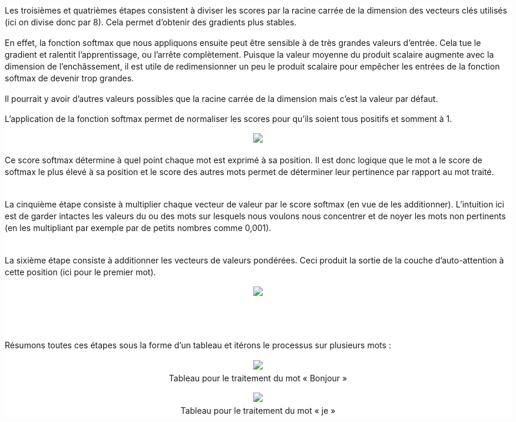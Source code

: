 Les troisièmes et quatrièmes étapes consistent à diviser les scores par la racine carrée de la dimension des vecteurs clés utilisés (ici on divise donc par 8). Cela permet d’obtenir des gradients plus stables.

En effet, la fonction softmax que nous appliquons ensuite peut être sensible à de très grandes valeurs d’entrée. Cela tue le gradient et ralentit l’apprentissage, ou l’arrête complètement. Puisque la valeur moyenne du produit scalaire augmente avec la dimension de l’enchâssement, il est utile de redimensionner un peu le produit scalaire pour empêcher les entrées de la fonction softmax de devenir trop grandes.

Il pourrait y avoir d’autres valeurs possibles que la racine carrée de la dimension mais c’est la valeur par défaut.

L’application de la fonction softmax permet de normaliser les scores pour qu’ils soient tous positifs et somment à 1.
<center>
<figure class="image">
  <img src="https://raw.githubusercontent.com/lbourdois/blog/master/assets/images/Transformer/self-attention_softmax.png">
</figure>
</center>

Ce score softmax détermine à quel point chaque mot est exprimé à sa position. Il est donc logique que le mot a le score de softmax le plus élevé à sa position et le score des autres mots permet de déterminer leur pertinence par rapport au mot traité.
<br><br>

La cinquième étape consiste à multiplier chaque vecteur de valeur par le score softmax (en vue de les additionner). L’intuition ici est de garder intactes les valeurs du ou des mots sur lesquels nous voulons nous concentrer et de noyer les mots non pertinents (en les multipliant par exemple par de petits nombres comme 0,001).
<br><br>

La sixième étape consiste à additionner les vecteurs de valeurs pondérées. Ceci produit la sortie de la couche d’auto-attention à cette position (ici pour le premier mot).
<center>
<figure class="image">
  <img src="https://raw.githubusercontent.com/lbourdois/blog/master/assets/images/Transformer/self-attention-output.png">
</figure>
</center>
<br><br>

Résumons toutes ces étapes sous la forme d’un tableau et itérons le processus sur plusieurs mots :

<center>
<figure class="image">
  <img src="https://raw.githubusercontent.com/lbourdois/blog/master/assets/images/Transformer/traitement_bonjour.png">
  <figcaption>Tableau pour le traitement du mot « Bonjour »</figcaption>
</figure>
</center>

<center>
<figure class="image">
  <img src="https://raw.githubusercontent.com/lbourdois/blog/master/assets/images/Transformer/traitement_je.png">
  <figcaption>Tableau pour le traitement du mot « je »</figcaption>
</figure>
</center>
